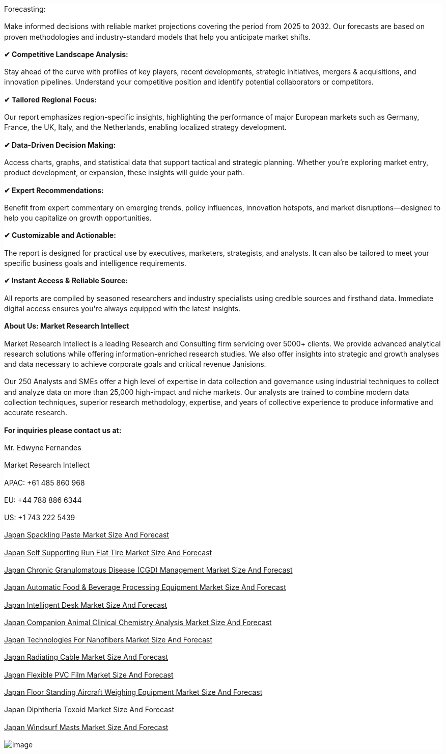 Forecasting:</strong></p><p>Make informed decisions with reliable market projections covering the period from 2025 to 2032. Our forecasts are based on proven methodologies and industry-standard models that help you anticipate market shifts.</p><p><strong>✔ Competitive Landscape Analysis:</strong></p><p>Stay ahead of the curve with profiles of key players, recent developments, strategic initiatives, mergers &amp; acquisitions, and innovation pipelines. Understand your competitive position and identify potential collaborators or competitors.</p><p><strong>✔ Tailored Regional Focus:</strong></p><p>Our report emphasizes region-specific insights, highlighting the performance of major European markets such as Germany, France, the UK, Italy, and the Netherlands, enabling localized strategy development.</p><p><strong>✔ Data-Driven Decision Making:</strong></p><p>Access charts, graphs, and statistical data that support tactical and strategic planning. Whether you&rsquo;re exploring market entry, product development, or expansion, these insights will guide your path.</p><p><strong>✔ Expert Recommendations:</strong></p><p>Benefit from expert commentary on emerging trends, policy influences, innovation hotspots, and market disruptions&mdash;designed to help you capitalize on growth opportunities.</p><p><strong>✔ Customizable and Actionable:</strong></p><p>The report is designed for practical use by executives, marketers, strategists, and analysts. It can also be tailored to meet your specific business goals and intelligence requirements.</p><p><strong>✔ Instant Access &amp; Reliable Source:</strong></p><p>All reports are compiled by seasoned researchers and industry specialists using credible sources and firsthand data. Immediate digital access ensures you're always equipped with the latest insights.</p><p><strong><span class="font-[700]">About Us: Market Research Intellect</span></strong></p><p><span class="">Market Research Intellect is a leading Research and Consulting firm servicing over 5000+ clients. We provide advanced analytical research solutions while offering information-enriched research studies.&nbsp;</span>We also offer insights into strategic and growth analyses and data necessary to achieve corporate goals and critical revenue Janisions.</p><p><span class="">Our 250 Analysts and SMEs offer a high level of expertise in data collection and governance using industrial techniques to collect and analyze data on more than 25,000 high-impact and niche markets. Our analysts are trained to combine modern data collection techniques, superior research methodology, expertise, and years of collective experience to produce informative and accurate research.</span></p><p><strong>For inquiries please contact us at:</strong></p><p>Mr. Edwyne Fernandes</p><p>Market Research Intellect</p><p>APAC: +61 485 860 968</p><p>EU: +44 788 886 6344</p><p>US: +1 743 222 5439</p><p><a href="https://github.com/shweta3366/Dynamics/blob/main/Spackling-Paste-Market/Spackling-Paste-Market.md">Japan Spackling Paste Market Size And Forecast</a></p><p><a href="https://github.com/shweta3366/Dynamics/blob/main/Self-Supporting-Run-Flat-Tire-Market/Self-Supporting-Run-Flat-Tire-Market.md">Japan Self Supporting Run Flat Tire Market Size And Forecast</a></p><p><a href="https://github.com/shweta3366/Dynamics/blob/main/Chronic-Granulomatous-Disease-(CGD)-Management-Market/Chronic-Granulomatous-Disease-(CGD)-Management-Market.md">Japan Chronic Granulomatous Disease (CGD) Management Market Size And Forecast</a></p><p><a href="https://github.com/shweta3366/Dynamics/blob/main/Automatic-Food-&-Beverage-Processing-Equipment-Market/Automatic-Food-&-Beverage-Processing-Equipment-Market.md">Japan Automatic Food & Beverage Processing Equipment Market Size And Forecast</a></p><p><a href="https://github.com/shweta3366/Dynamics/blob/main/Intelligent-Desk-Market/Intelligent-Desk-Market.md">Japan Intelligent Desk Market Size And Forecast</a></p><p><a href="https://github.com/shweta3366/Dynamics/blob/main/Companion-Animal-Clinical-Chemistry-Analysis-Market/Companion-Animal-Clinical-Chemistry-Analysis-Market.md">Japan Companion Animal Clinical Chemistry Analysis Market Size And Forecast</a></p><p><a href="https://github.com/shweta3366/Dynamics/blob/main/Technologies-For-Nanofibers-Market/Technologies-For-Nanofibers-Market.md">Japan Technologies For Nanofibers Market Size And Forecast</a></p><p><a href="https://github.com/shweta3366/Dynamics/blob/main/Radiating-Cable-Market/Radiating-Cable-Market.md">Japan Radiating Cable Market Size And Forecast</a></p><p><a href="https://github.com/shweta3366/Dynamics/blob/main/Flexible-PVC-Film-Market/Flexible-PVC-Film-Market.md">Japan Flexible PVC Film Market Size And Forecast</a></p><p><a href="https://github.com/shweta3366/Dynamics/blob/main/Floor-Standing-Aircraft-Weighing-Equipment-Market/Floor-Standing-Aircraft-Weighing-Equipment-Market.md">Japan Floor Standing Aircraft Weighing Equipment Market Size And Forecast</a></p><p><a href="https://github.com/shweta3366/Dynamics/blob/main/Diphtheria-Toxoid-Market/Diphtheria-Toxoid-Market.md">Japan Diphtheria Toxoid Market Size And Forecast</a></p><p><a href="https://github.com/shweta3366/Dynamics/blob/main/Windsurf-Masts-Market/Windsurf-Masts-Market.md">Japan Windsurf Masts Market Size And Forecast</a></p>
![image](https://github.com/user-attachments/assets/e8c592f6-8e6e-4124-abc4-1c70a5ff1797)
